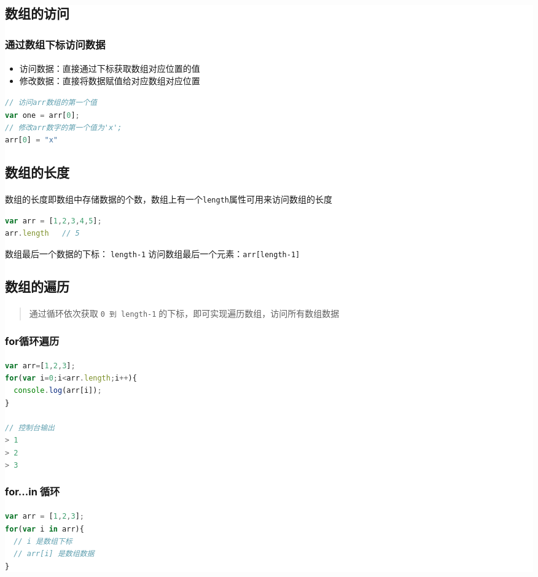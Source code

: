 ## 数组的访问

### 通过数组下标访问数据

- 访问数据：直接通过下标获取数组对应位置的值
- 修改数据：直接将数据赋值给对应数组对应位置

```js
// 访问arr数组的第一个值
var one = arr[0];
// 修改arr数字的第一个值为'x';
arr[0] = "x"
```

## 数组的长度

数组的长度即数组中存储数据的个数，数组上有一个`length`属性可用来访问数组的长度

```js
var arr = [1,2,3,4,5];
arr.length   // 5
```

数组最后一个数据的下标： `length-1`
访问数组最后一个元素：`arr[length-1]`

## 数组的遍历

> 通过循环依次获取 `0 到 length-1` 的下标，即可实现遍历数组，访问所有数组数据

### for循环遍历

```js
var arr=[1,2,3];
for(var i=0;i<arr.length;i++){
  console.log(arr[i]);
}

// 控制台输出
> 1
> 2
> 3
```

### for...in 循环

```js
var arr = [1,2,3];
for(var i in arr){
  // i 是数组下标
  // arr[i] 是数组数据
}
```
